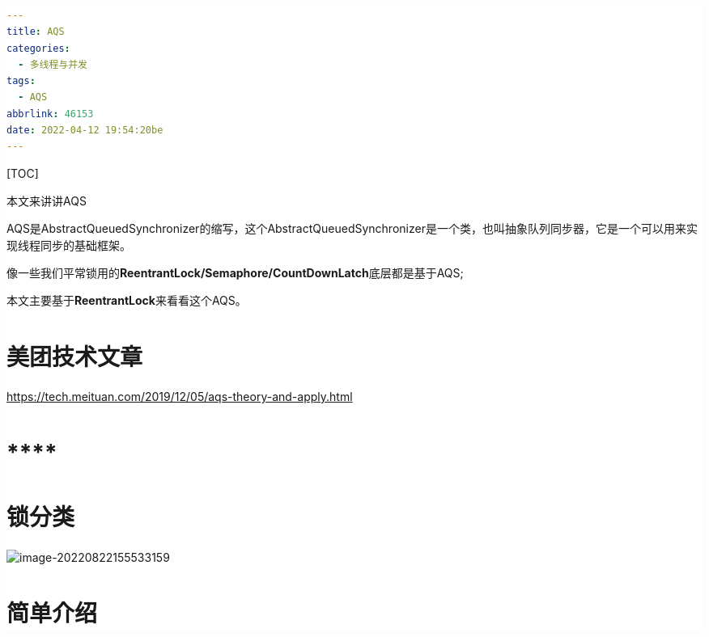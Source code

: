 ```yaml
---
title: AQS
categories:
  - 多线程与并发
tags:
  - AQS
abbrlink: 46153
date: 2022-04-12 19:54:20be
---
```




[TOC]

本文来讲讲AQS

AQS是AbstractQueuedSynchronizer的缩写，这个AbstractQueuedSynchronizer是一个类，也叫抽象队列同步器，它是一个可以用来实现线程同步的基础框架。



像一些我们平常锁用的**ReentrantLock/Semaphore/CountDownLatch**底层都是基于AQS;



本文主要基于**ReentrantLock**来看看这个AQS。



# 美团技术文章

https://tech.meituan.com/2019/12/05/aqs-theory-and-apply.html

# ****





# 锁分类





![image-20220822155533159](../../images/AQS/image-20220822155533159.png)





 









# 简单介绍

